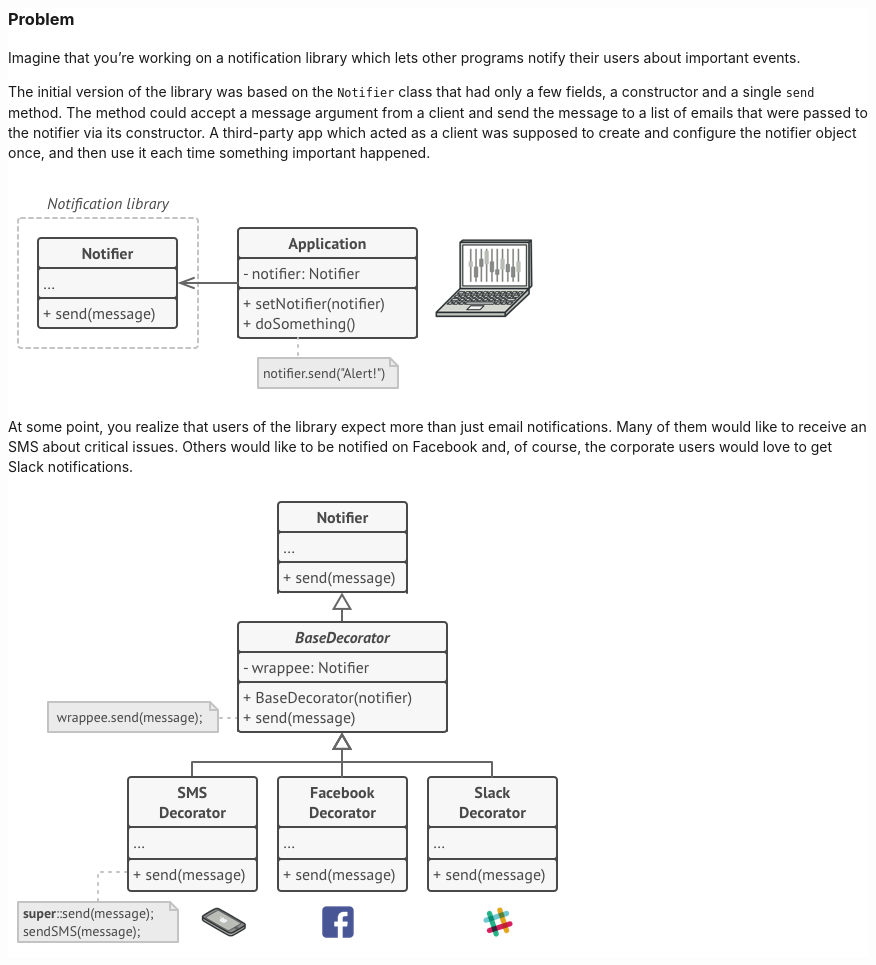 ### Problem

Imagine that you’re working on a notification library which lets other
programs notify their users about important events.

The initial version of the library was based on the `Notifier` class
that had only a few fields, a constructor and a single `send` method.
The method could accept a message argument from a client and send the
message to a list of emails that were passed to the notifier via its
constructor. A third-party app which acted as a client was supposed to
create and configure the notifier object once, and then use it each time
something important happened.

<kbd>![](./Structural/attachments/decorator/463530231.png)</kbd>

At some point, you realize that users of the library expect more than
just email notifications. Many of them would like to receive an SMS
about critical issues. Others would like to be notified on Facebook and,
of course, the corporate users would love to get Slack notifications.

<kbd>![](./Structural/attachments/decorator/463530235.png)</kbd>

